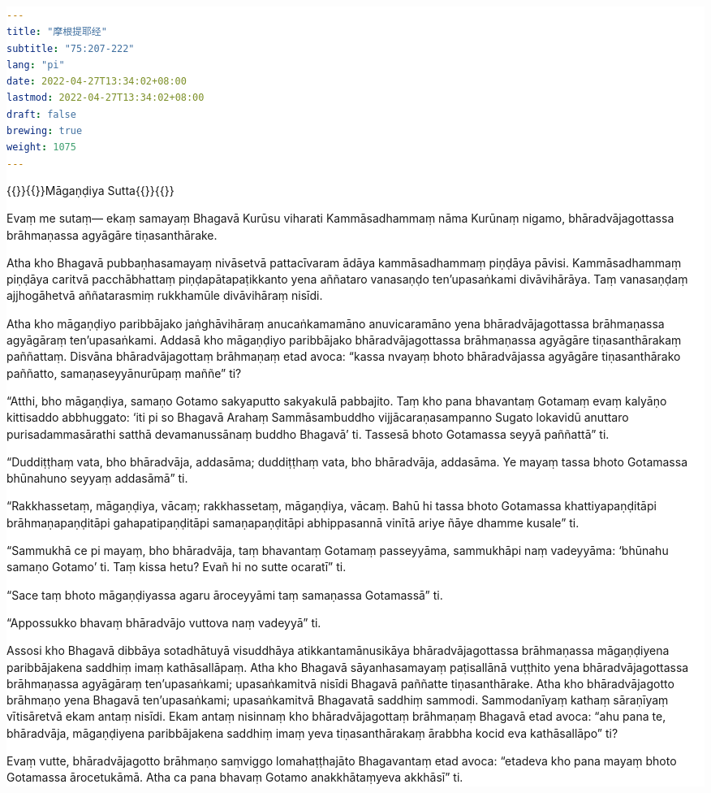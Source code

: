 ```yaml
---
title: "摩根提耶经"
subtitle: "75:207-222"
lang: "pi"
date: 2022-04-27T13:34:02+08:00
lastmod: 2022-04-27T13:34:02+08:00
draft: false
brewing: true
weight: 1075
---
```



{{<subtitle>}}{{<suttalink src="mn75">}}Māgaṇḍiya Sutta{{</suttalink>}}{{</subtitle>}}

Evaṃ me sutaṃ— ekaṃ samayaṃ Bhagavā Kurūsu viharati Kammāsadhammaṃ nāma Kurūnaṃ nigamo, bhāradvājagottassa brāhmaṇassa agyāgāre tiṇasanthārake.

Atha kho Bhagavā pubbaṇhasamayaṃ nivāsetvā pattacīvaram ādāya kammāsadhammaṃ piṇḍāya pāvisi. Kammāsadhammaṃ piṇḍāya caritvā pacchābhattaṃ piṇḍapātapaṭikkanto yena aññataro vanasaṇḍo ten’upasaṅkami divāvihārāya. Taṃ vanasaṇḍaṃ ajjhogāhetvā aññatarasmiṃ rukkhamūle divāvihāraṃ nisīdi.

Atha kho māgaṇḍiyo paribbājako jaṅghāvihāraṃ anucaṅkamamāno anuvicaramāno yena bhāradvājagottassa brāhmaṇassa agyāgāraṃ ten’upasaṅkami. Addasā kho māgaṇḍiyo paribbājako bhāradvājagottassa brāhmaṇassa agyāgāre tiṇasanthārakaṃ paññattaṃ. Disvāna bhāradvājagottaṃ brāhmaṇaṃ etad avoca: “kassa nvayaṃ bhoto bhāradvājassa agyāgāre tiṇasanthārako paññatto, samaṇaseyyānurūpaṃ maññe” ti?

“Atthi, bho māgaṇḍiya, samaṇo Gotamo sakyaputto sakyakulā pabbajito. Taṃ kho pana bhavantaṃ Gotamaṃ evaṃ kalyāṇo kittisaddo abbhuggato: ‘iti pi so Bhagavā Arahaṃ Sammāsambuddho vijjācaraṇasampanno Sugato lokavidū anuttaro purisadammasārathi satthā devamanussānaṃ buddho Bhagavā’ ti. Tassesā bhoto Gotamassa seyyā paññattā” ti.

“Duddiṭṭhaṃ vata, bho bhāradvāja, addasāma; duddiṭṭhaṃ vata, bho bhāradvāja, addasāma. Ye mayaṃ tassa bhoto Gotamassa bhūnahuno seyyaṃ addasāmā” ti.

“Rakkhassetaṃ, māgaṇḍiya, vācaṃ; rakkhassetaṃ, māgaṇḍiya, vācaṃ. Bahū hi tassa bhoto Gotamassa khattiyapaṇḍitāpi brāhmaṇapaṇḍitāpi gahapatipaṇḍitāpi samaṇapaṇḍitāpi abhippasannā vinītā ariye ñāye dhamme kusale” ti.

“Sammukhā ce pi mayaṃ, bho bhāradvāja, taṃ bhavantaṃ Gotamaṃ passeyyāma, sammukhāpi naṃ vadeyyāma: ‘bhūnahu samaṇo Gotamo’ ti. Taṃ kissa hetu? Evañ hi no sutte ocaratī” ti.

“Sace taṃ bhoto māgaṇḍiyassa agaru āroceyyāmi taṃ samaṇassa Gotamassā” ti.

“Appossukko bhavaṃ bhāradvājo vuttova naṃ vadeyyā” ti.

Assosi kho Bhagavā dibbāya sotadhātuyā visuddhāya atikkantamānusikāya bhāradvājagottassa brāhmaṇassa māgaṇḍiyena paribbājakena saddhiṃ imaṃ kathāsallāpaṃ. Atha kho Bhagavā sāyanhasamayaṃ paṭisallānā vuṭṭhito yena bhāradvājagottassa brāhmaṇassa agyāgāraṃ ten’upasaṅkami; upasaṅkamitvā nisīdi Bhagavā paññatte tiṇasanthārake. Atha kho bhāradvājagotto brāhmaṇo yena Bhagavā ten’upasaṅkami; upasaṅkamitvā Bhagavatā saddhiṃ sammodi. Sammodanīyaṃ kathaṃ sāraṇīyaṃ vītisāretvā ekam antaṃ nisīdi. Ekam antaṃ nisinnaṃ kho bhāradvājagottaṃ brāhmaṇaṃ Bhagavā etad avoca: “ahu pana te, bhāradvāja, māgaṇḍiyena paribbājakena saddhiṃ imaṃ yeva tiṇasanthārakaṃ ārabbha kocid eva kathāsallāpo” ti?

Evaṃ vutte, bhāradvājagotto brāhmaṇo saṃviggo lomahaṭṭhajāto Bhagavantaṃ etad avoca: “etadeva kho pana mayaṃ bhoto Gotamassa ārocetukāmā. Atha ca pana bhavaṃ Gotamo anakkhātaṃyeva akkhāsī” ti.
